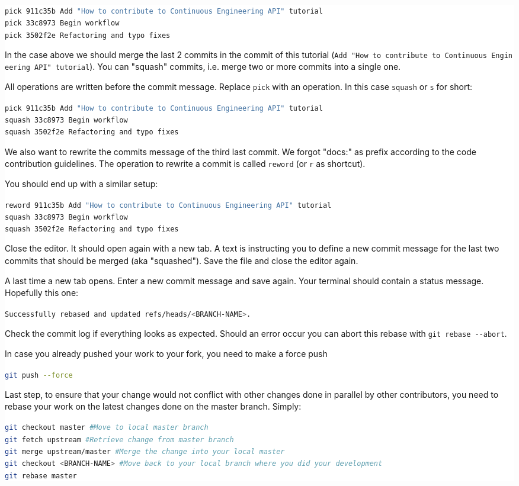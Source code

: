 ```sh
pick 911c35b Add "How to contribute to Continuous Engineering API" tutorial
pick 33c8973 Begin workflow
pick 3502f2e Refactoring and typo fixes
```

In the case above we should merge the last 2 commits in the commit of this tutorial (`Add "How to contribute to Continuous Engineering API" tutorial`). You can "squash" commits, i.e. merge two or more commits into a single one.

All operations are written before the commit message. Replace `pick` with an operation. In this case `squash` or `s` for short:

```sh
pick 911c35b Add "How to contribute to Continuous Engineering API" tutorial
squash 33c8973 Begin workflow
squash 3502f2e Refactoring and typo fixes
```

We also want to rewrite the commits message of the third last commit. We forgot "docs:" as prefix according to the code contribution guidelines. The operation to rewrite a commit is called `reword` (or `r` as shortcut).

You should end up with a similar setup:

```sh
reword 911c35b Add "How to contribute to Continuous Engineering API" tutorial
squash 33c8973 Begin workflow
squash 3502f2e Refactoring and typo fixes
```

Close the editor. It should open again with a new tab. A text is instructing you to define a new commit message for the last two commits that should be merged (aka "squashed"). Save the file and close the editor again.

A last time a new tab opens. Enter a new commit message and save again. Your terminal should contain a status message. Hopefully this one:

```sh
Successfully rebased and updated refs/heads/<BRANCH-NAME>.
```

Check the commit log if everything looks as expected. Should an error occur you can abort this rebase with `git rebase --abort`.

In case you already pushed your work to your fork, you need to make a force push

```sh
git push --force
```

Last step, to ensure that your change would not conflict with other changes done in parallel by other contributors, you need to rebase your work on the latest changes done on the master branch. Simply:

```sh
git checkout master #Move to local master branch
git fetch upstream #Retrieve change from master branch
git merge upstream/master #Merge the change into your local master
git checkout <BRANCH-NAME> #Move back to your local branch where you did your development
git rebase master
```
